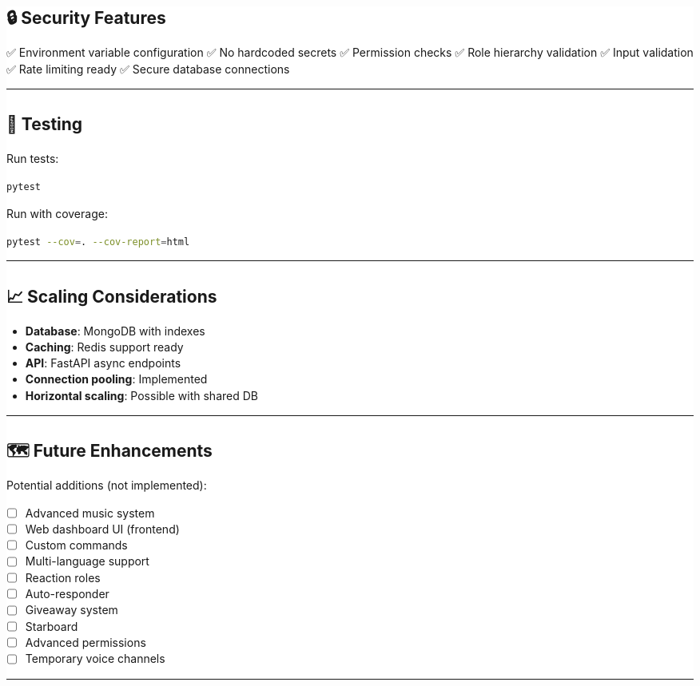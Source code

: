 ## 🔒 Security Features

✅ Environment variable configuration
✅ No hardcoded secrets
✅ Permission checks
✅ Role hierarchy validation
✅ Input validation
✅ Rate limiting ready
✅ Secure database connections

---

## 🧪 Testing

Run tests:
```bash
pytest
```

Run with coverage:
```bash
pytest --cov=. --cov-report=html
```

---

## 📈 Scaling Considerations

- **Database**: MongoDB with indexes
- **Caching**: Redis support ready
- **API**: FastAPI async endpoints
- **Connection pooling**: Implemented
- **Horizontal scaling**: Possible with shared DB

---

## 🗺️ Future Enhancements

Potential additions (not implemented):
- [ ] Advanced music system
- [ ] Web dashboard UI (frontend)
- [ ] Custom commands
- [ ] Multi-language support
- [ ] Reaction roles
- [ ] Auto-responder
- [ ] Giveaway system
- [ ] Starboard
- [ ] Advanced permissions
- [ ] Temporary voice channels

---
